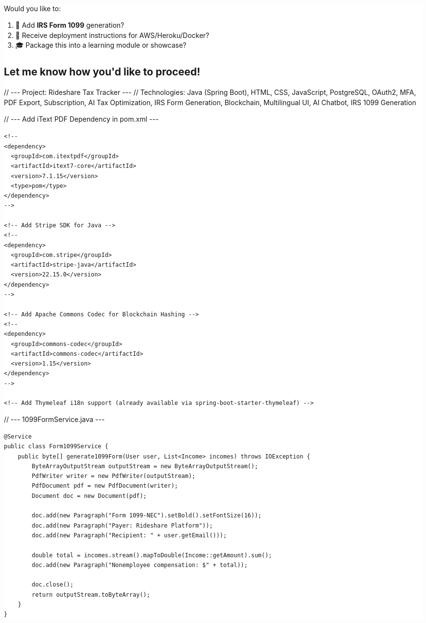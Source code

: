 
Would you like to:
1. 🧾 Add **IRS Form 1099** generation?
2. 🚀 Receive deployment instructions for AWS/Heroku/Docker?
3. 🎓 Package this into a learning module or showcase?

Let me know how you'd like to proceed!
---
// --- Project: Rideshare Tax Tracker ---
// Technologies: Java (Spring Boot), HTML, CSS, JavaScript, PostgreSQL, OAuth2, MFA, PDF Export, Subscription, AI Tax Optimization, IRS Form Generation, Blockchain, Multilingual UI, AI Chatbot, IRS 1099 Generation

// --- Add iText PDF Dependency in pom.xml ---
```
<!--
<dependency>
  <groupId>com.itextpdf</groupId>
  <artifactId>itext7-core</artifactId>
  <version>7.1.15</version>
  <type>pom</type>
</dependency>
-->

<!-- Add Stripe SDK for Java -->
<!--
<dependency>
  <groupId>com.stripe</groupId>
  <artifactId>stripe-java</artifactId>
  <version>22.15.0</version>
</dependency>
-->

<!-- Add Apache Commons Codec for Blockchain Hashing -->
<!--
<dependency>
  <groupId>commons-codec</groupId>
  <artifactId>commons-codec</artifactId>
  <version>1.15</version>
</dependency>
-->

<!-- Add Thymeleaf i18n support (already available via spring-boot-starter-thymeleaf) -->
```
// --- 1099FormService.java ---
```
@Service
public class Form1099Service {
    public byte[] generate1099Form(User user, List<Income> incomes) throws IOException {
        ByteArrayOutputStream outputStream = new ByteArrayOutputStream();
        PdfWriter writer = new PdfWriter(outputStream);
        PdfDocument pdf = new PdfDocument(writer);
        Document doc = new Document(pdf);

        doc.add(new Paragraph("Form 1099-NEC").setBold().setFontSize(16));
        doc.add(new Paragraph("Payer: Rideshare Platform"));
        doc.add(new Paragraph("Recipient: " + user.getEmail()));

        double total = incomes.stream().mapToDouble(Income::getAmount).sum();
        doc.add(new Paragraph("Nonemployee compensation: $" + total));

        doc.close();
        return outputStream.toByteArray();
    }
}
```